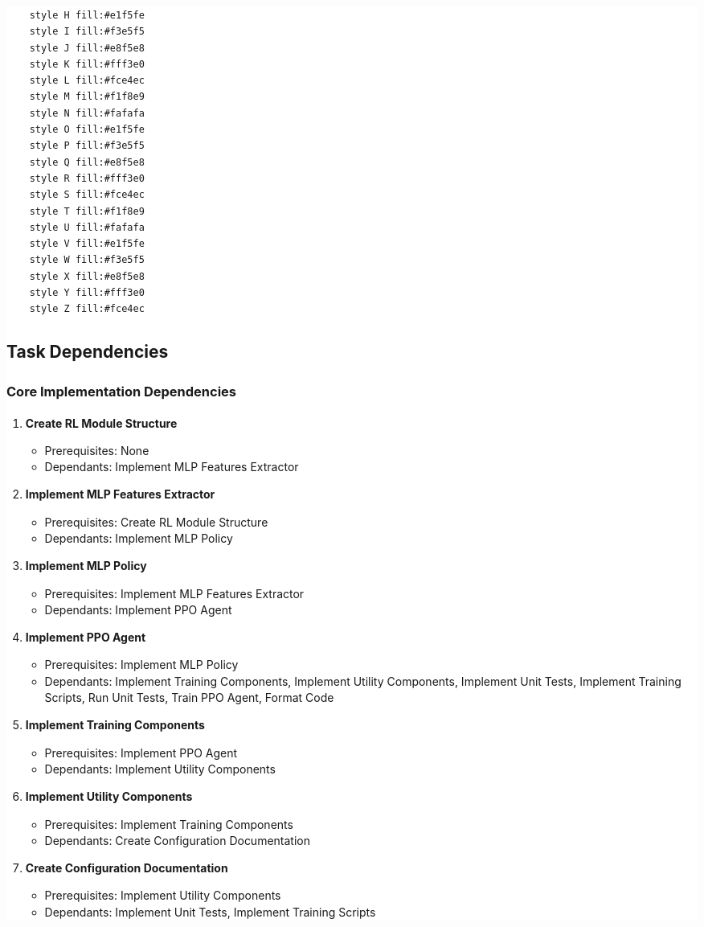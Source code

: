```{mermaid}
    style H fill:#e1f5fe
    style I fill:#f3e5f5
    style J fill:#e8f5e8
    style K fill:#fff3e0
    style L fill:#fce4ec
    style M fill:#f1f8e9
    style N fill:#fafafa
    style O fill:#e1f5fe
    style P fill:#f3e5f5
    style Q fill:#e8f5e8
    style R fill:#fff3e0
    style S fill:#fce4ec
    style T fill:#f1f8e9
    style U fill:#fafafa
    style V fill:#e1f5fe
    style W fill:#f3e5f5
    style X fill:#e8f5e8
    style Y fill:#fff3e0
    style Z fill:#fce4ec
```

## Task Dependencies

### Core Implementation Dependencies

1. **Create RL Module Structure**
   - Prerequisites: None
   - Dependants: Implement MLP Features Extractor

2. **Implement MLP Features Extractor**
   - Prerequisites: Create RL Module Structure
   - Dependants: Implement MLP Policy

3. **Implement MLP Policy**
   - Prerequisites: Implement MLP Features Extractor
   - Dependants: Implement PPO Agent

4. **Implement PPO Agent**
   - Prerequisites: Implement MLP Policy
   - Dependants: Implement Training Components, Implement Utility Components, Implement Unit Tests, Implement Training Scripts, Run Unit Tests, Train PPO Agent, Format Code

5. **Implement Training Components**
   - Prerequisites: Implement PPO Agent
   - Dependants: Implement Utility Components

6. **Implement Utility Components**
   - Prerequisites: Implement Training Components
   - Dependants: Create Configuration Documentation

7. **Create Configuration Documentation**
   - Prerequisites: Implement Utility Components
   - Dependants: Implement Unit Tests, Implement Training Scripts
